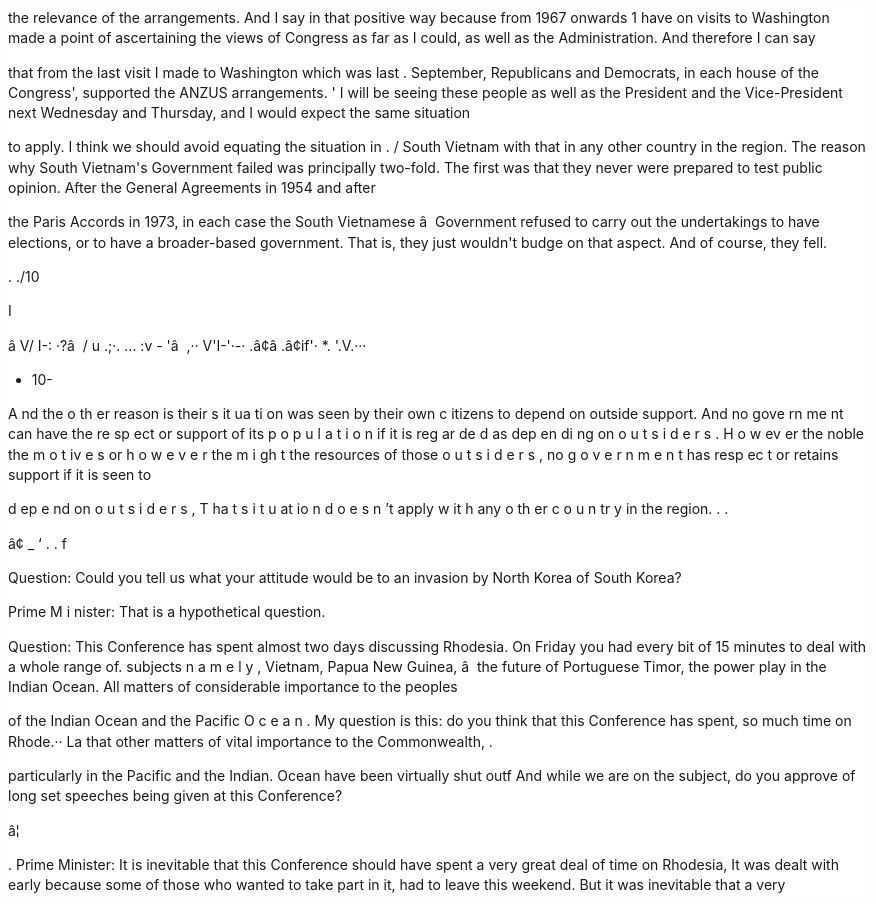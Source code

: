  the relevance of the arrangements.  And I say in that positive   way because from 1967 onwards 1 have on visits to Washington   made a point of ascertaining the views of Congress as far as I   could, as well as the Administration. And therefore I can say  

 that from the last visit I made to Washington which was last . September,  Republicans and Democrats, in each house of the Congress',   supported the ANZUS arrangements.  '  I will be seeing these   people as well as the President and the Vice-President next   Wednesday and Thursday, and I would expect the same situation  

 to apply. I think we should avoid equating the situation in .  / South Vietnam with that in any other country in the region. The reason why South Vietnam's Government failed was principally   two-fold. The first was that they never were prepared to test   public opinion. After the General Agreements in 1954 and after  

 the Paris Accords in 1973, in each case the South Vietnamese   â   Government refused to carry out the undertakings to have elections,   or to have a broader-based government. That is, they just   wouldn't budge on that aspect. And of course,  they fell.

 . ./10

 I

 â V/ I-: ·?â  / u .;·. ... :v - 'â  ,·· V'I-'·-· .â¢â .â¢if'· *. '.V.···

 - 10-

 A nd  the o th er reason is their s it ua ti on  was seen by their own   c itizens to depend on  outside support. And no gove rn me nt  can   have the re sp ect or support of its p o p u l a t i o n  if it is   reg ar de d as dep en di ng  on o u t s i d e r s .  H o w ev er  the noble the   m o t iv e s or h o w e v e r  the m i gh t the resources of those o u t s i d e r s ,   no g o v e r n m e n t  has resp ec t or retains support if it is seen to  

 d ep e nd  on o u t s i d e r s , T ha t  s i t u at io n d o e s n ’t apply w it h  any   o th er  c o u n tr y  in the region. .  .

 â¢  _  ‘  .  .  f

 Question:  Could you tell us what your attitude would be to an invasion by North Korea of South Korea?

 Prime M i nister:  That is a hypothetical question.

 Question: This Conference has spent almost two days discussing Rhodesia. On Friday you had every bit of 15 minutes to deal   with a whole range of. subjects n a m e l y ,  Vietnam, Papua New Guinea, â    the future of Portuguese Timor, the power play in the Indian   Ocean. All matters of considerable importance to the peoples  

 of the Indian Ocean and the Pacific O c e a n .  My question is this:   do you think that this Conference has spent, so much time on Rhode.·· La   that other matters of vital importance to the Commonwealth,  .

 particularly in the Pacific and the Indian. Ocean have been   virtually shut outf And while we are on the subject,  do you   approve of long set speeches being given at this Conference?

 â¦

 .  Prime Minister: It is inevitable that this Conference should have spent a very great deal of time on Rhodesia, It was dealt with   early because some of those who wanted to take part in it,   had to leave this weekend. But it was inevitable that a very  
